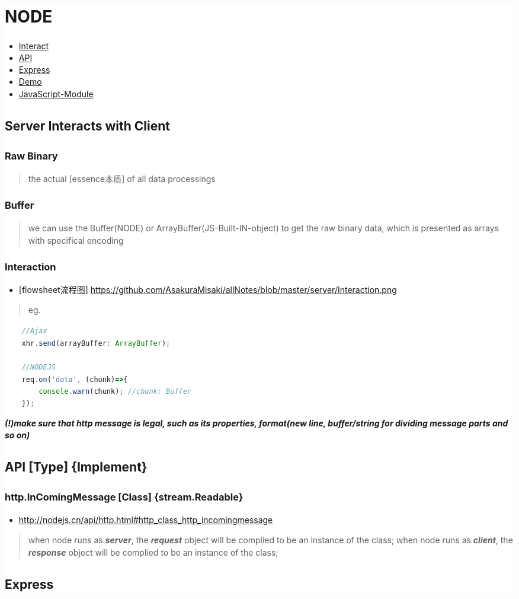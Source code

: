 # NODE

* [Interact](#Server-Interacts-with-Client)
* [API](#API-[Type]-{Implement})
* [Express](#Express)
* [Demo](#Demo)
* [JavaScript-Module](#Module)

## Server Interacts with Client

### Raw Binary

> the actual [essence本质] of all data processings

### Buffer

> we can use the Buffer(NODE) or ArrayBuffer(JS-Built-IN-object) to get the raw binary data, which is presented as arrays with specifical encoding

### Interaction

* [flowsheet流程图] <https://github.com/AsakuraMisaki/allNotes/blob/master/server/Interaction.png>

> eg.

```ts
    //Ajax
    xhr.send(arrayBuffer: ArrayBuffer);

    //NODEJS
    req.on('data', (chunk)=>{
        console.warn(chunk); //chunk: Buffer
    });
```

***(!)make sure that http message is legal, such as its properties, format(new line, buffer/string for dividing message parts and so on)***

## API [Type] {Implement}

### http.InComingMessage [Class] {stream.Readable}

* <http://nodejs.cn/api/http.html#http_class_http_incomingmessage>

> when node runs as ***server***, the ***request*** object will be complied to be an instance of the class;
> when node runs as ***client***, the ***response*** object will be complied to be an instance of the class;

## Express
